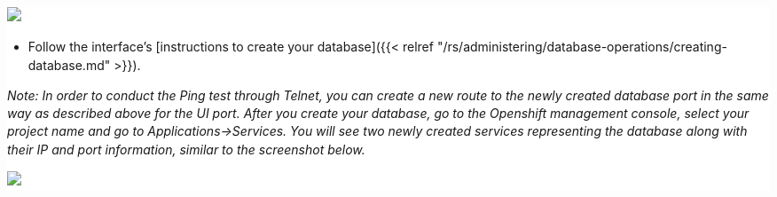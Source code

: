   ![](https://redislabs.com/wp-content/uploads/2018/09/getting-started-kubernetes-openshift-image3.png)
  
- Follow the interface’s [instructions to create your database]({{< relref "/rs/administering/database-operations/creating-database.md" >}}).

*Note: In order to conduct the Ping test through Telnet, you can create a new route to the newly created database port in the same way as described above for the UI port. After you create your database, go to the Openshift management console, select your project name and go to Applications-\>Services. You will see two newly created services representing the database along with their IP and port information, similar to the screenshot below.*

![](https://redislabs.com/wp-content/uploads/2018/09/getting-started-kubernetes-openshift-image6.png)
